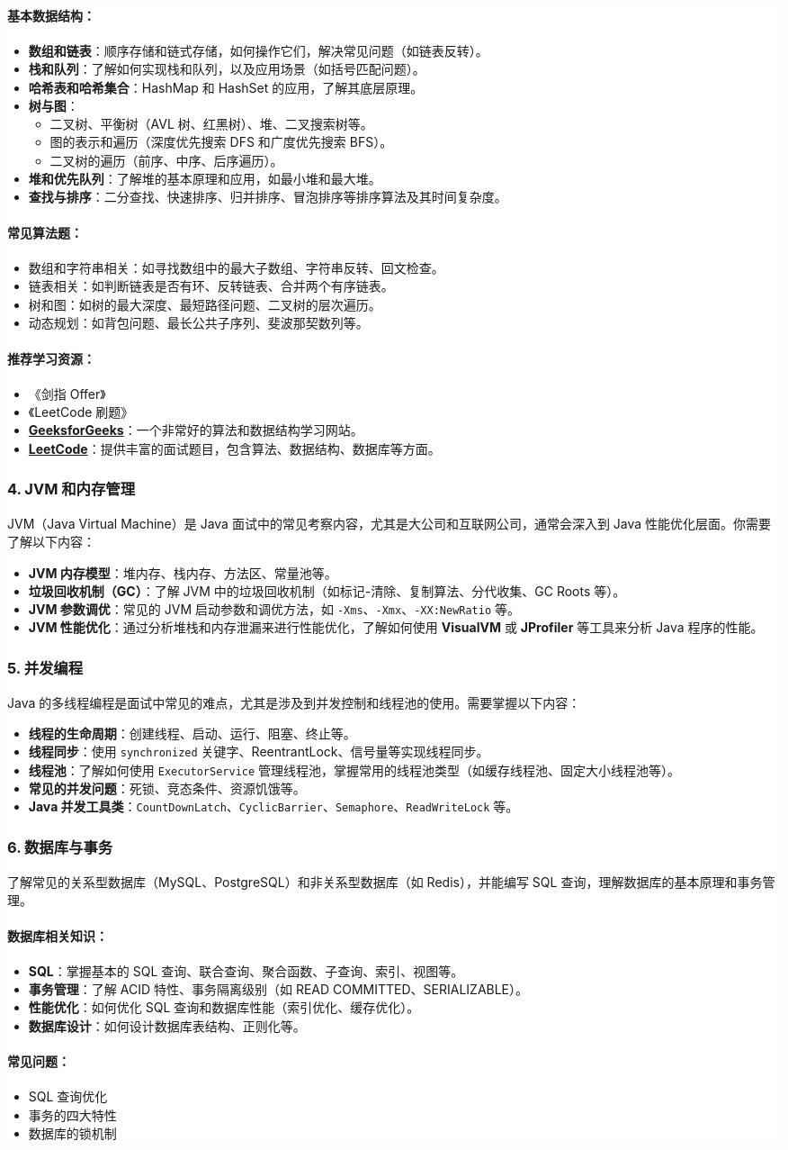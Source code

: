 #### **基本数据结构：**
- **数组和链表**：顺序存储和链式存储，如何操作它们，解决常见问题（如链表反转）。
- **栈和队列**：了解如何实现栈和队列，以及应用场景（如括号匹配问题）。
- **哈希表和哈希集合**：HashMap 和 HashSet 的应用，了解其底层原理。
- **树与图**：
  - 二叉树、平衡树（AVL 树、红黑树）、堆、二叉搜索树等。
  - 图的表示和遍历（深度优先搜索 DFS 和广度优先搜索 BFS）。
  - 二叉树的遍历（前序、中序、后序遍历）。
- **堆和优先队列**：了解堆的基本原理和应用，如最小堆和最大堆。
- **查找与排序**：二分查找、快速排序、归并排序、冒泡排序等排序算法及其时间复杂度。

#### **常见算法题：**
- 数组和字符串相关：如寻找数组中的最大子数组、字符串反转、回文检查。
- 链表相关：如判断链表是否有环、反转链表、合并两个有序链表。
- 树和图：如树的最大深度、最短路径问题、二叉树的层次遍历。
- 动态规划：如背包问题、最长公共子序列、斐波那契数列等。

#### **推荐学习资源：**
- 《剑指 Offer》
- 《LeetCode 刷题》
- **[GeeksforGeeks](https://www.geeksforgeeks.org/)**：一个非常好的算法和数据结构学习网站。
- **[LeetCode](https://leetcode-cn.com/)**：提供丰富的面试题目，包含算法、数据结构、数据库等方面。

### 4. **JVM 和内存管理**
JVM（Java Virtual Machine）是 Java 面试中的常见考察内容，尤其是大公司和互联网公司，通常会深入到 Java 性能优化层面。你需要了解以下内容：

- **JVM 内存模型**：堆内存、栈内存、方法区、常量池等。
- **垃圾回收机制（GC）**：了解 JVM 中的垃圾回收机制（如标记-清除、复制算法、分代收集、GC Roots 等）。
- **JVM 参数调优**：常见的 JVM 启动参数和调优方法，如 `-Xms`、`-Xmx`、`-XX:NewRatio` 等。
- **JVM 性能优化**：通过分析堆栈和内存泄漏来进行性能优化，了解如何使用 **VisualVM** 或 **JProfiler** 等工具来分析 Java 程序的性能。

### 5. **并发编程**
Java 的多线程编程是面试中常见的难点，尤其是涉及到并发控制和线程池的使用。需要掌握以下内容：

- **线程的生命周期**：创建线程、启动、运行、阻塞、终止等。
- **线程同步**：使用 `synchronized` 关键字、ReentrantLock、信号量等实现线程同步。
- **线程池**：了解如何使用 `ExecutorService` 管理线程池，掌握常用的线程池类型（如缓存线程池、固定大小线程池等）。
- **常见的并发问题**：死锁、竞态条件、资源饥饿等。
- **Java 并发工具类**：`CountDownLatch`、`CyclicBarrier`、`Semaphore`、`ReadWriteLock` 等。

### 6. **数据库与事务**
了解常见的关系型数据库（MySQL、PostgreSQL）和非关系型数据库（如 Redis），并能编写 SQL 查询，理解数据库的基本原理和事务管理。

#### **数据库相关知识：**
- **SQL**：掌握基本的 SQL 查询、联合查询、聚合函数、子查询、索引、视图等。
- **事务管理**：了解 ACID 特性、事务隔离级别（如 READ COMMITTED、SERIALIZABLE）。
- **性能优化**：如何优化 SQL 查询和数据库性能（索引优化、缓存优化）。
- **数据库设计**：如何设计数据库表结构、正则化等。

#### **常见问题：**
- SQL 查询优化
- 事务的四大特性
- 数据库的锁机制
